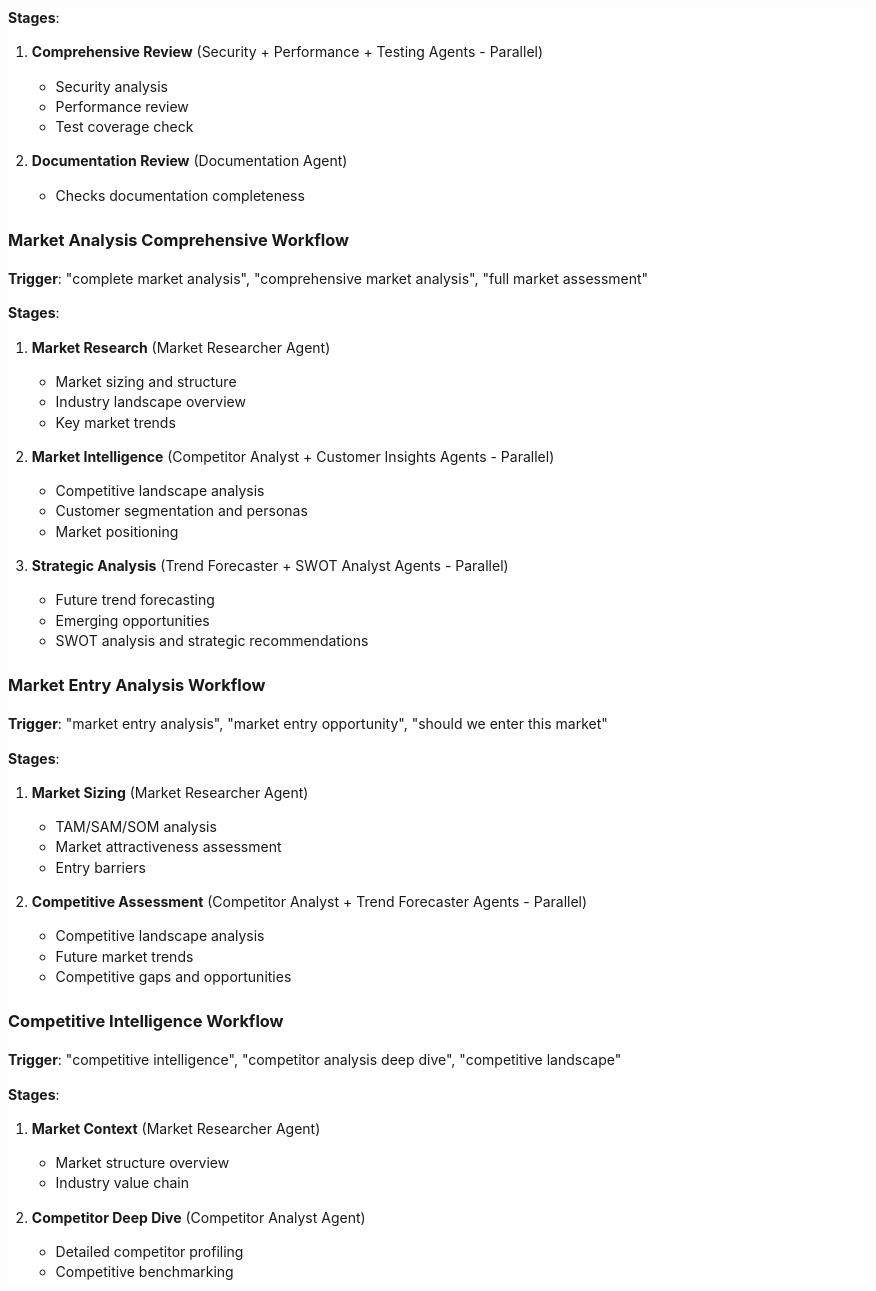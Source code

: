 **Stages**:
1. **Comprehensive Review** (Security + Performance + Testing Agents - Parallel)
   - Security analysis
   - Performance review
   - Test coverage check

2. **Documentation Review** (Documentation Agent)
   - Checks documentation completeness

### Market Analysis Comprehensive Workflow
**Trigger**: "complete market analysis", "comprehensive market analysis", "full market assessment"

**Stages**:
1. **Market Research** (Market Researcher Agent)
   - Market sizing and structure
   - Industry landscape overview
   - Key market trends

2. **Market Intelligence** (Competitor Analyst + Customer Insights Agents - Parallel)
   - Competitive landscape analysis
   - Customer segmentation and personas
   - Market positioning

3. **Strategic Analysis** (Trend Forecaster + SWOT Analyst Agents - Parallel)
   - Future trend forecasting
   - Emerging opportunities
   - SWOT analysis and strategic recommendations

### Market Entry Analysis Workflow
**Trigger**: "market entry analysis", "market entry opportunity", "should we enter this market"

**Stages**:
1. **Market Sizing** (Market Researcher Agent)
   - TAM/SAM/SOM analysis
   - Market attractiveness assessment
   - Entry barriers

2. **Competitive Assessment** (Competitor Analyst + Trend Forecaster Agents - Parallel)
   - Competitive landscape analysis
   - Future market trends
   - Competitive gaps and opportunities

### Competitive Intelligence Workflow
**Trigger**: "competitive intelligence", "competitor analysis deep dive", "competitive landscape"

**Stages**:
1. **Market Context** (Market Researcher Agent)
   - Market structure overview
   - Industry value chain

2. **Competitor Deep Dive** (Competitor Analyst Agent)
   - Detailed competitor profiling
   - Competitive benchmarking
